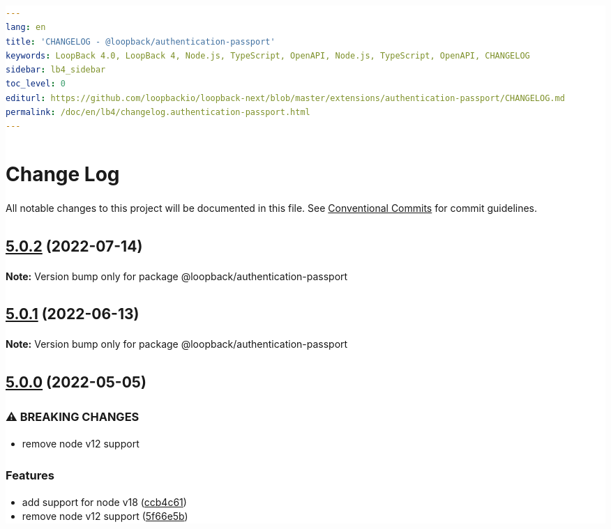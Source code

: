 ```yaml
---
lang: en
title: 'CHANGELOG - @loopback/authentication-passport'
keywords: LoopBack 4.0, LoopBack 4, Node.js, TypeScript, OpenAPI, Node.js, TypeScript, OpenAPI, CHANGELOG
sidebar: lb4_sidebar
toc_level: 0
editurl: https://github.com/loopbackio/loopback-next/blob/master/extensions/authentication-passport/CHANGELOG.md
permalink: /doc/en/lb4/changelog.authentication-passport.html
---
```


# Change Log

All notable changes to this project will be documented in this file.
See [Conventional Commits](https://conventionalcommits.org) for commit guidelines.

## [5.0.2](https://github.com/loopbackio/loopback-next/compare/@loopback/authentication-passport@5.0.1...@loopback/authentication-passport@5.0.2) (2022-07-14)

**Note:** Version bump only for package @loopback/authentication-passport





## [5.0.1](https://github.com/loopbackio/loopback-next/compare/@loopback/authentication-passport@5.0.0...@loopback/authentication-passport@5.0.1) (2022-06-13)

**Note:** Version bump only for package @loopback/authentication-passport





## [5.0.0](https://github.com/loopbackio/loopback-next/compare/@loopback/authentication-passport@4.1.2...@loopback/authentication-passport@5.0.0) (2022-05-05)


### ⚠ BREAKING CHANGES

* remove node v12 support

### Features

* add support for node v18 ([ccb4c61](https://github.com/loopbackio/loopback-next/commit/ccb4c61307d94ab7bb07a19c547dfc4fa7d388a8))
* remove node v12 support ([5f66e5b](https://github.com/loopbackio/loopback-next/commit/5f66e5bd288ba806b3aa6550fc29c5009de8b60d))
